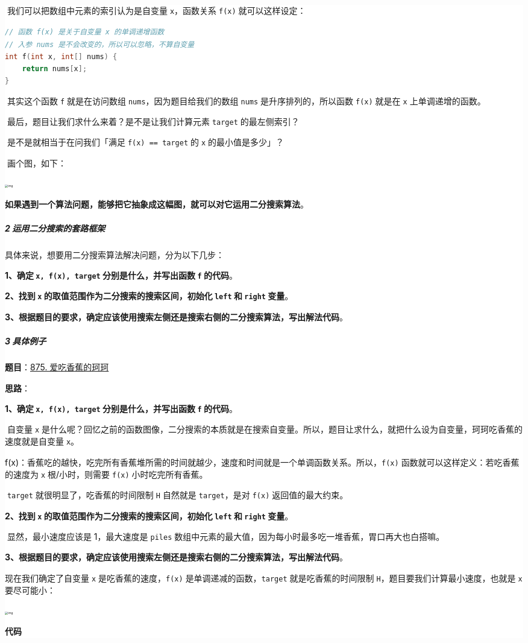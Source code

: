 ​	我们可以把数组中元素的索引认为是自变量 `x`，函数关系 `f(x)` 就可以这样设定：

```go
// 函数 f(x) 是关于自变量 x 的单调递增函数
// 入参 nums 是不会改变的，所以可以忽略，不算自变量
int f(int x, int[] nums) {
    return nums[x];
}
```

​	其实这个函数 `f` 就是在访问数组 `nums`，因为题目给我们的数组 `nums` 是升序排列的，所以函数 `f(x)` 就是在 `x` 上单调递增的函数。

​	最后，题目让我们求什么来着？是不是让我们计算元素 `target` 的最左侧索引？

​	是不是就相当于在问我们「满足 `f(x) == target` 的 `x` 的最小值是多少」？

​	画个图，如下：

<img src="https://labuladong.github.io/algo/images/%E4%BA%8C%E5%88%86%E8%BF%90%E7%94%A8/3.jpeg" alt="img" style="zoom:33%;" />

**如果遇到一个算法问题，能够把它抽象成这幅图，就可以对它运用二分搜索算法**。



##### 2 运用二分搜索的套路框架

具体来说，想要用二分搜索算法解决问题，分为以下几步：

**1、确定 `x, f(x), target` 分别是什么，并写出函数 `f` 的代码**。

**2、找到 `x` 的取值范围作为二分搜索的搜索区间，初始化 `left` 和 `right` 变量**。

**3、根据题目的要求，确定应该使用搜索左侧还是搜索右侧的二分搜索算法，写出解法代码**。



##### 3 具体例子

**题目**：[875. 爱吃香蕉的珂珂](https://leetcode.cn/problems/koko-eating-bananas/)

**思路**：

**1、确定 `x, f(x), target` 分别是什么，并写出函数 `f` 的代码**。

​	自变量 `x` 是什么呢？回忆之前的函数图像，二分搜索的本质就是在搜索自变量。所以，题目让求什么，就把什么设为自变量，珂珂吃香蕉的速度就是自变量 `x`。

​	f(x)：香蕉吃的越快，吃完所有香蕉堆所需的时间就越少，速度和时间就是一个单调函数关系。所以，`f(x)` 函数就可以这样定义：若吃香蕉的速度为 `x` 根/小时，则需要 `f(x)` 小时吃完所有香蕉。

​	`target` 就很明显了，吃香蕉的时间限制 `H` 自然就是 `target`，是对 `f(x)` 返回值的最大约束。

**2、找到 `x` 的取值范围作为二分搜索的搜索区间，初始化 `left` 和 `right` 变量**。

​	显然，最小速度应该是 1，最大速度是 `piles` 数组中元素的最大值，因为每小时最多吃一堆香蕉，胃口再大也白搭嘛。

**3、根据题目的要求，确定应该使用搜索左侧还是搜索右侧的二分搜索算法，写出解法代码**。

现在我们确定了自变量 `x` 是吃香蕉的速度，`f(x)` 是单调递减的函数，`target` 就是吃香蕉的时间限制 `H`，题目要我们计算最小速度，也就是 `x` 要尽可能小：

<img src="https://labuladong.github.io/algo/images/%E4%BA%8C%E5%88%86%E8%BF%90%E7%94%A8/4.jpeg" alt="img" style="zoom:33%;" />

**代码**
